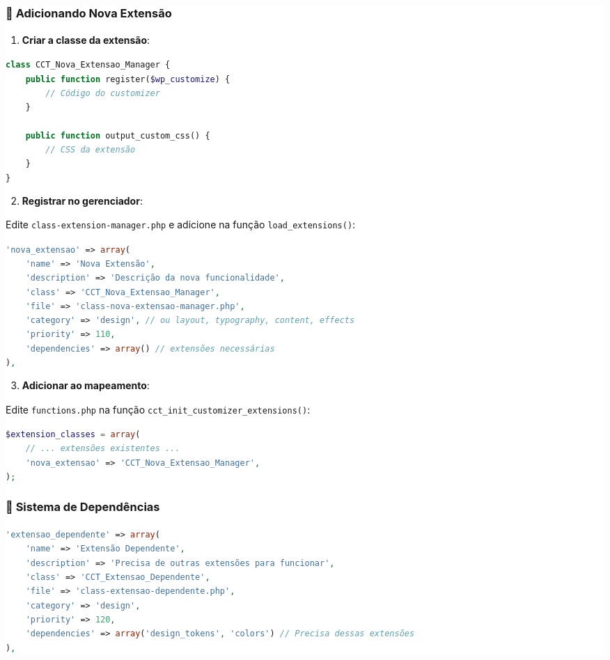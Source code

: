 ### 📍 **Adicionando Nova Extensão**

1. **Criar a classe da extensão**:

```php
class CCT_Nova_Extensao_Manager {
    public function register($wp_customize) {
        // Código do customizer
    }
    
    public function output_custom_css() {
        // CSS da extensão
    }
}
```

2. **Registrar no gerenciador**:

Edite `class-extension-manager.php` e adicione na função `load_extensions()`:

```php
'nova_extensao' => array(
    'name' => 'Nova Extensão',
    'description' => 'Descrição da nova funcionalidade',
    'class' => 'CCT_Nova_Extensao_Manager',
    'file' => 'class-nova-extensao-manager.php',
    'category' => 'design', // ou layout, typography, content, effects
    'priority' => 110,
    'dependencies' => array() // extensões necessárias
),
```

3. **Adicionar ao mapeamento**:

Edite `functions.php` na função `cct_init_customizer_extensions()`:

```php
$extension_classes = array(
    // ... extensões existentes ...
    'nova_extensao' => 'CCT_Nova_Extensao_Manager',
);
```

### 📍 **Sistema de Dependências**

```php
'extensao_dependente' => array(
    'name' => 'Extensão Dependente',
    'description' => 'Precisa de outras extensões para funcionar',
    'class' => 'CCT_Extensao_Dependente',
    'file' => 'class-extensao-dependente.php',
    'category' => 'design',
    'priority' => 120,
    'dependencies' => array('design_tokens', 'colors') // Precisa dessas extensões
),
```
